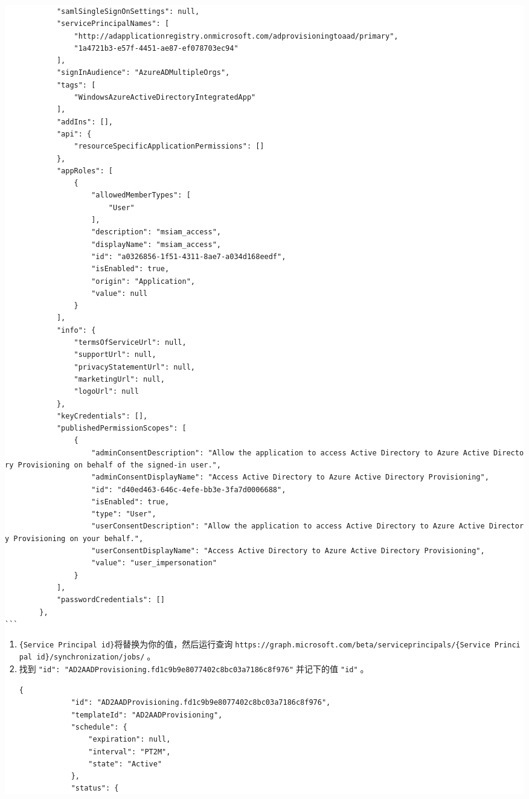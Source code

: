                 "samlSingleSignOnSettings": null,
                "servicePrincipalNames": [
                    "http://adapplicationregistry.onmicrosoft.com/adprovisioningtoaad/primary",
                    "1a4721b3-e57f-4451-ae87-ef078703ec94"
                ],
                "signInAudience": "AzureADMultipleOrgs",
                "tags": [
                    "WindowsAzureActiveDirectoryIntegratedApp"
                ],
                "addIns": [],
                "api": {
                    "resourceSpecificApplicationPermissions": []
                },
                "appRoles": [
                    {
                        "allowedMemberTypes": [
                            "User"
                        ],
                        "description": "msiam_access",
                        "displayName": "msiam_access",
                        "id": "a0326856-1f51-4311-8ae7-a034d168eedf",
                        "isEnabled": true,
                        "origin": "Application",
                        "value": null
                    }
                ],
                "info": {
                    "termsOfServiceUrl": null,
                    "supportUrl": null,
                    "privacyStatementUrl": null,
                    "marketingUrl": null,
                    "logoUrl": null
                },
                "keyCredentials": [],
                "publishedPermissionScopes": [
                    {
                        "adminConsentDescription": "Allow the application to access Active Directory to Azure Active Directory Provisioning on behalf of the signed-in user.",
                        "adminConsentDisplayName": "Access Active Directory to Azure Active Directory Provisioning",
                        "id": "d40ed463-646c-4efe-bb3e-3fa7d0006688",
                        "isEnabled": true,
                        "type": "User",
                        "userConsentDescription": "Allow the application to access Active Directory to Azure Active Directory Provisioning on your behalf.",
                        "userConsentDisplayName": "Access Active Directory to Azure Active Directory Provisioning",
                        "value": "user_impersonation"
                    }
                ],
                "passwordCredentials": []
            },
    ```
1. `{Service Principal id}`将替换为你的值，然后运行查询 `https://graph.microsoft.com/beta/serviceprincipals/{Service Principal id}/synchronization/jobs/` 。
1. 找到 `"id": "AD2AADProvisioning.fd1c9b9e8077402c8bc03a7186c8f976"` 并记下的值 `"id"` 。
    ```
    {
                "id": "AD2AADProvisioning.fd1c9b9e8077402c8bc03a7186c8f976",
                "templateId": "AD2AADProvisioning",
                "schedule": {
                    "expiration": null,
                    "interval": "PT2M",
                    "state": "Active"
                },
                "status": {